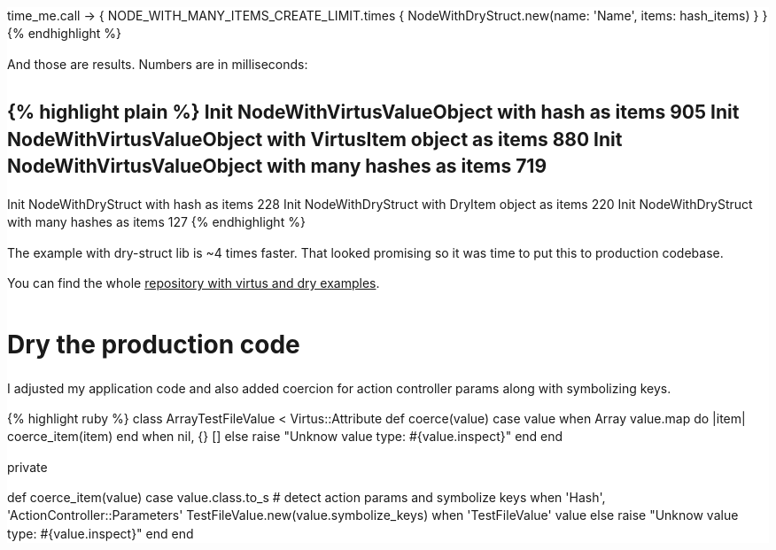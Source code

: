 time_me.call -> {
  NODE_WITH_MANY_ITEMS_CREATE_LIMIT.times {
    NodeWithDryStruct.new(name: 'Name', items: hash_items)
  }
}
{% endhighlight %}

And those are results. Numbers are in milliseconds:

{% highlight plain %}
Init NodeWithVirtusValueObject with hash as items
905
Init NodeWithVirtusValueObject with VirtusItem object as items
880
Init NodeWithVirtusValueObject with many hashes as items
719
--------------------
Init NodeWithDryStruct with hash as items
228
Init NodeWithDryStruct with DryItem object as items
220
Init NodeWithDryStruct with many hashes as items
127
{% endhighlight %}

The example with dry-struct lib is ~4 times faster. That looked promising so it was time to put this to production codebase.

You can find the whole [repository with virtus and dry examples](https://github.com/ArturT/virtus-and-dry).

# Dry the production code

I adjusted my application code and also added coercion for action controller params along with symbolizing keys.

{% highlight ruby %}
class ArrayTestFileValue < Virtus::Attribute
  def coerce(value)
    case value
    when Array
      value.map do |item|
        coerce_item(item)
      end
    when nil, {}
      []
    else
      raise "Unknow value type: #{value.inspect}"
    end
  end

  private

  def coerce_item(value)
    case value.class.to_s
    # detect action params and symbolize keys
    when 'Hash', 'ActionController::Parameters'
      TestFileValue.new(value.symbolize_keys)
    when 'TestFileValue'
      value
    else
      raise "Unknow value type: #{value.inspect}"
    end
  end